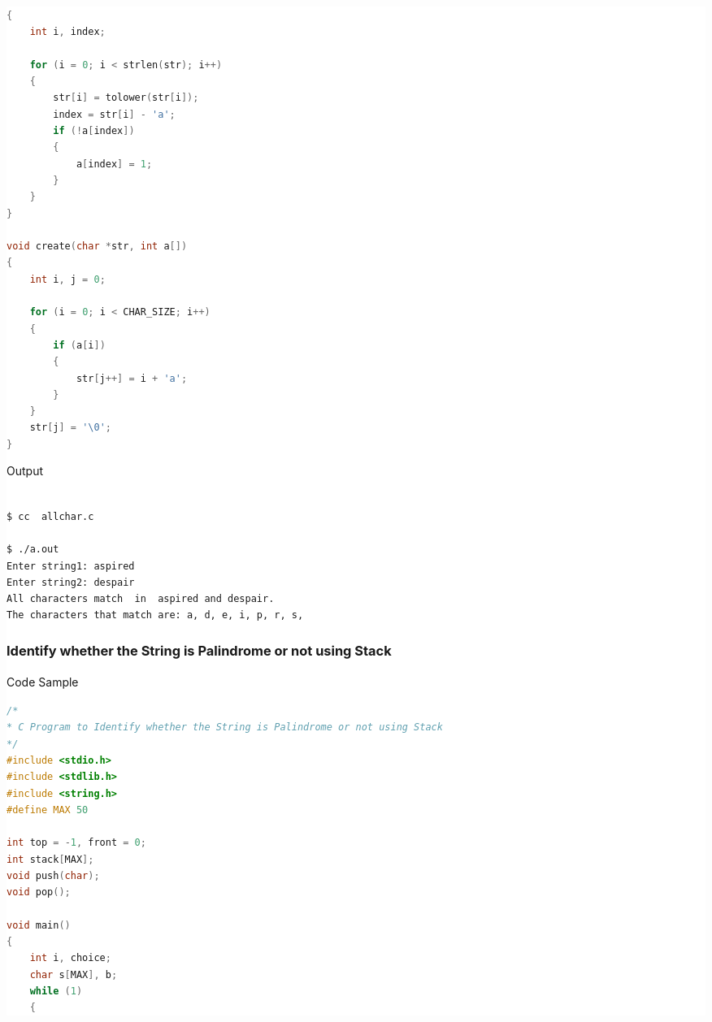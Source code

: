 ```c
{
    int i, index;

    for (i = 0; i < strlen(str); i++)
    {
        str[i] = tolower(str[i]);
        index = str[i] - 'a';
        if (!a[index])
        {
            a[index] = 1;
        }
    }
}

void create(char *str, int a[])
{
    int i, j = 0;

    for (i = 0; i < CHAR_SIZE; i++)
    {
        if (a[i])
        {
            str[j++] = i + 'a';
        }
    }
    str[j] = '\0';
}
```

 Output 
```bash

$ cc  allchar.c 

$ ./a.out
Enter string1: aspired
Enter string2: despair
All characters match  in  aspired and despair.
The characters that match are: a, d, e, i, p, r, s,
```
### Identify whether the String is Palindrome or not using Stack		

 Code Sample 
```c
/*
* C Program to Identify whether the String is Palindrome or not using Stack
*/
#include <stdio.h>
#include <stdlib.h>
#include <string.h>
#define MAX 50

int top = -1, front = 0;
int stack[MAX];
void push(char);
void pop();

void main()
{
    int i, choice;
    char s[MAX], b;
    while (1)
    {
```